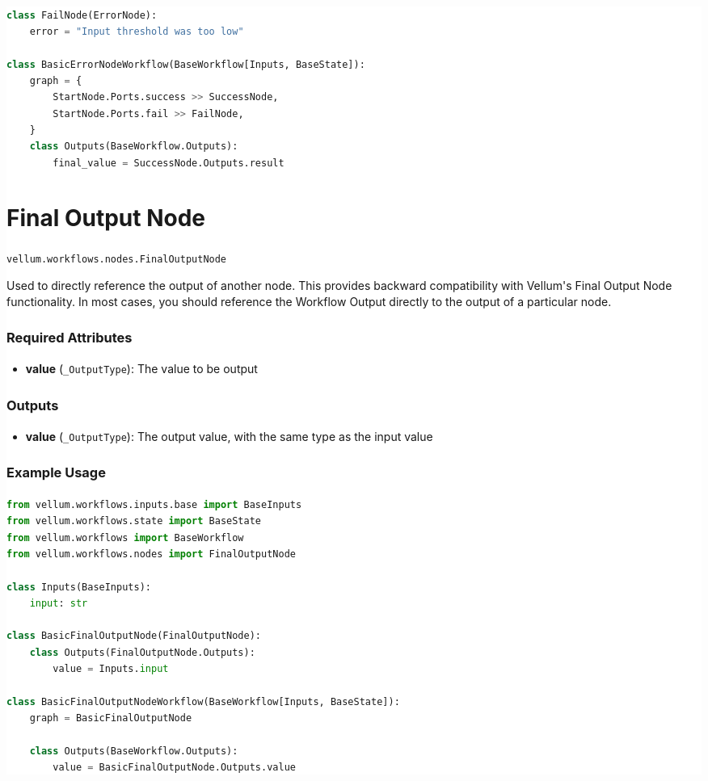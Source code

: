 ```python
class FailNode(ErrorNode):
    error = "Input threshold was too low"

class BasicErrorNodeWorkflow(BaseWorkflow[Inputs, BaseState]):
    graph = {
        StartNode.Ports.success >> SuccessNode,
        StartNode.Ports.fail >> FailNode,
    }
    class Outputs(BaseWorkflow.Outputs):
        final_value = SuccessNode.Outputs.result
```

# Final Output Node

`vellum.workflows.nodes.FinalOutputNode`

Used to directly reference the output of another node. This provides backward compatibility with Vellum's Final Output Node functionality. In most cases, you should reference the Workflow Output directly to the output of a particular node.

### Required Attributes
- **value** (`_OutputType`): The value to be output

### Outputs
- **value** (`_OutputType`): The output value, with the same type as the input value

### Example Usage

```python
from vellum.workflows.inputs.base import BaseInputs
from vellum.workflows.state import BaseState
from vellum.workflows import BaseWorkflow
from vellum.workflows.nodes import FinalOutputNode

class Inputs(BaseInputs):
    input: str

class BasicFinalOutputNode(FinalOutputNode):
    class Outputs(FinalOutputNode.Outputs):
        value = Inputs.input

class BasicFinalOutputNodeWorkflow(BaseWorkflow[Inputs, BaseState]):
    graph = BasicFinalOutputNode

    class Outputs(BaseWorkflow.Outputs):
        value = BasicFinalOutputNode.Outputs.value
```

